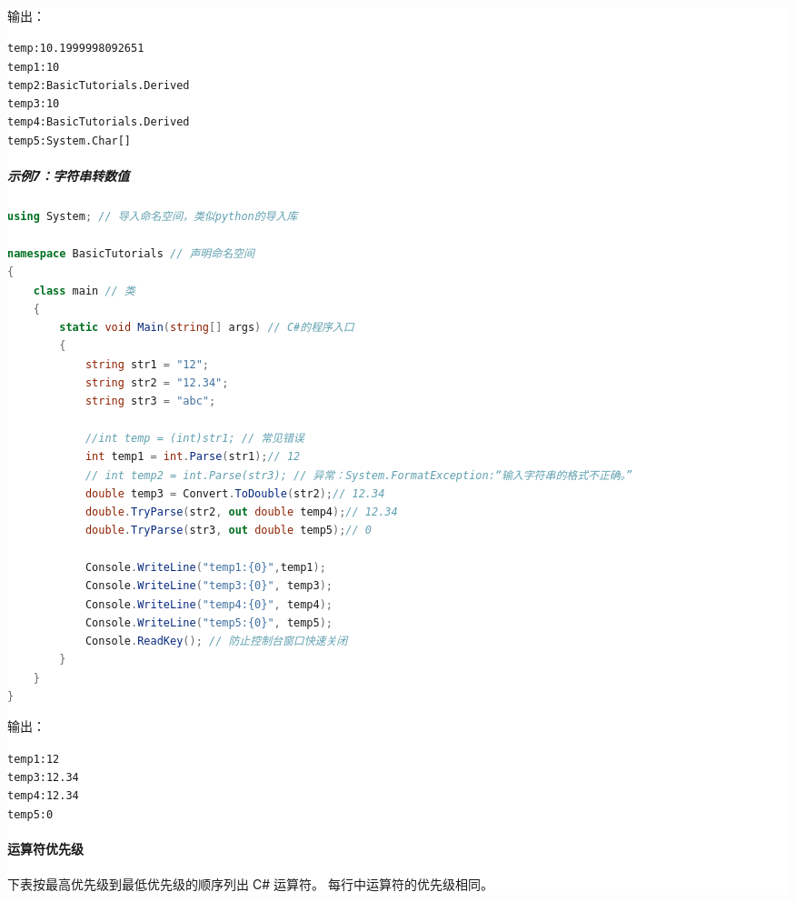 输出：

```
temp:10.1999998092651
temp1:10
temp2:BasicTutorials.Derived
temp3:10
temp4:BasicTutorials.Derived
temp5:System.Char[]
```

##### 示例7：字符串转数值

```c#
using System; // 导入命名空间，类似python的导入库

namespace BasicTutorials // 声明命名空间
{
    class main // 类
    {
        static void Main(string[] args) // C#的程序入口
        {
            string str1 = "12";
            string str2 = "12.34";
            string str3 = "abc";

            //int temp = (int)str1; // 常见错误
            int temp1 = int.Parse(str1);// 12
            // int temp2 = int.Parse(str3); // 异常：System.FormatException:“输入字符串的格式不正确。”
            double temp3 = Convert.ToDouble(str2);// 12.34
            double.TryParse(str2, out double temp4);// 12.34
            double.TryParse(str3, out double temp5);// 0

            Console.WriteLine("temp1:{0}",temp1);
            Console.WriteLine("temp3:{0}", temp3);
            Console.WriteLine("temp4:{0}", temp4);
            Console.WriteLine("temp5:{0}", temp5);
            Console.ReadKey(); // 防止控制台窗口快速关闭
        }
    }
}
```

输出：

```
temp1:12
temp3:12.34
temp4:12.34
temp5:0
```

#### 运算符优先级

下表按最高优先级到最低优先级的顺序列出 C# 运算符。 每行中运算符的优先级相同。

